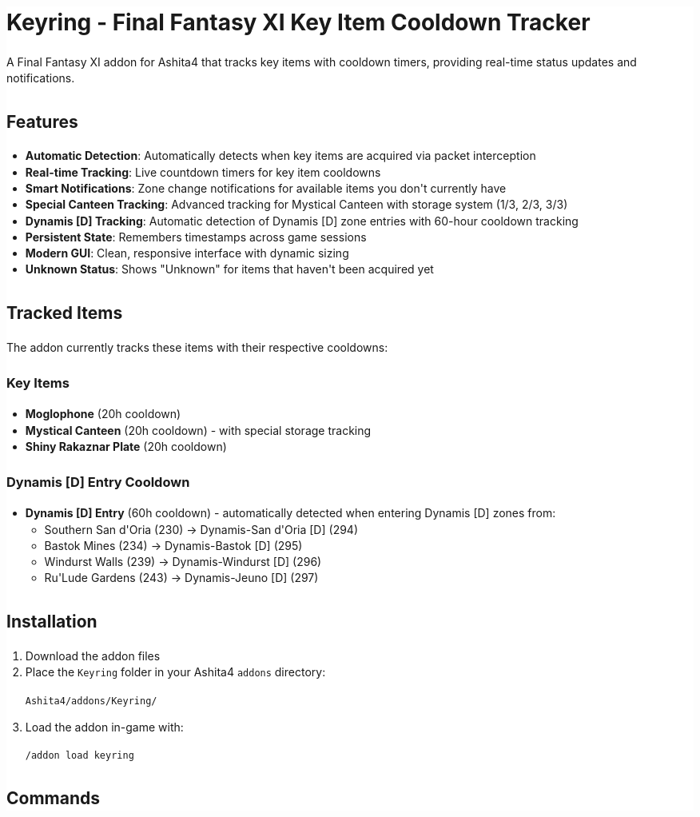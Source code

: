 # Keyring - Final Fantasy XI Key Item Cooldown Tracker

A Final Fantasy XI addon for Ashita4 that tracks key items with cooldown timers, providing real-time status updates and notifications.

## Features

- **Automatic Detection**: Automatically detects when key items are acquired via packet interception
- **Real-time Tracking**: Live countdown timers for key item cooldowns
- **Smart Notifications**: Zone change notifications for available items you don't currently have
- **Special Canteen Tracking**: Advanced tracking for Mystical Canteen with storage system (1/3, 2/3, 3/3)
- **Dynamis [D] Tracking**: Automatic detection of Dynamis [D] zone entries with 60-hour cooldown tracking
- **Persistent State**: Remembers timestamps across game sessions
- **Modern GUI**: Clean, responsive interface with dynamic sizing
- **Unknown Status**: Shows "Unknown" for items that haven't been acquired yet

## Tracked Items

The addon currently tracks these items with their respective cooldowns:

### Key Items
- **Moglophone** (20h cooldown)
- **Mystical Canteen** (20h cooldown) - with special storage tracking
- **Shiny Rakaznar Plate** (20h cooldown)

### Dynamis [D] Entry Cooldown
- **Dynamis [D] Entry** (60h cooldown) - automatically detected when entering Dynamis [D] zones from:
  - Southern San d'Oria (230) → Dynamis-San d'Oria [D] (294)
  - Bastok Mines (234) → Dynamis-Bastok [D] (295)
  - Windurst Walls (239) → Dynamis-Windurst [D] (296)
  - Ru'Lude Gardens (243) → Dynamis-Jeuno [D] (297)

## Installation

1. Download the addon files
2. Place the `Keyring` folder in your Ashita4 `addons` directory:
   ```
   Ashita4/addons/Keyring/
   ```
3. Load the addon in-game with:
   ```
   /addon load keyring
   ```

## Commands
